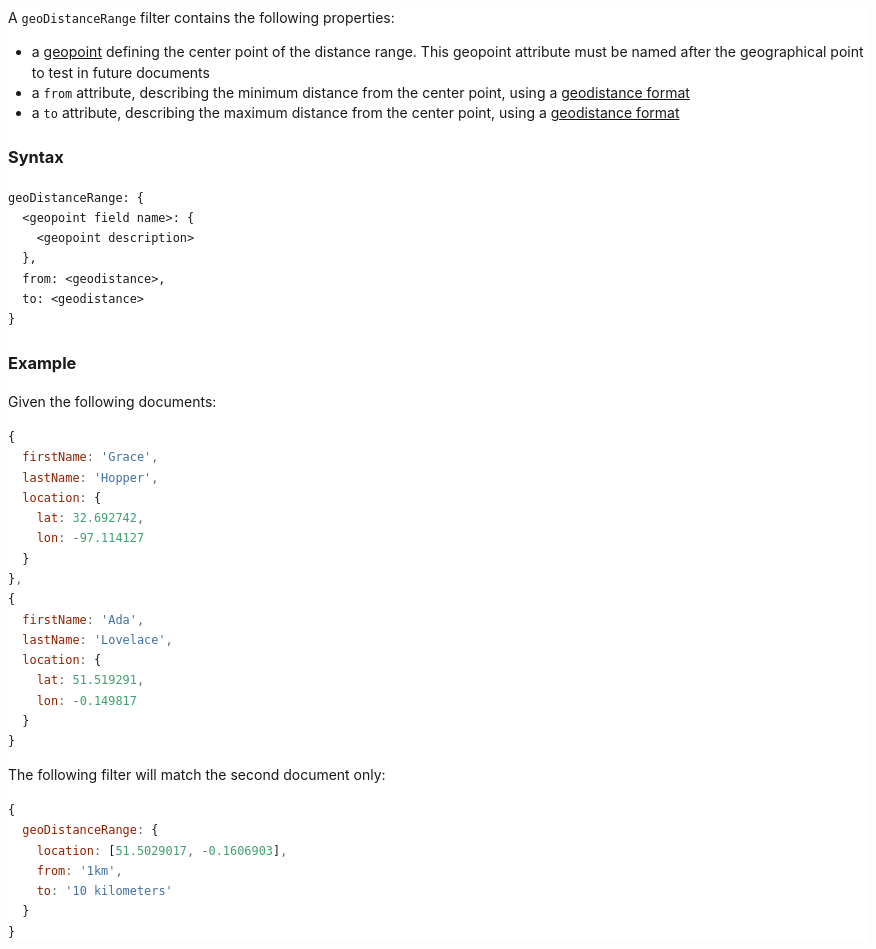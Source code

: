 A `geoDistanceRange` filter contains the following properties:

- a [geopoint](/core/1/guides/cookbooks/realtime-api/geofencing/#geopoints/) defining the center point of the distance range. This geopoint attribute must be named after the geographical point to test in future documents
- a `from` attribute, describing the minimum distance from the center point, using a [geodistance format](/core/1/guides/cookbooks/realtime-api/geofencing/#geodistances/)
- a `to` attribute, describing the maximum distance from the center point, using a [geodistance format](/core/1/guides/cookbooks/realtime-api/geofencing/#geodistances/)

### Syntax

```
geoDistanceRange: {
  <geopoint field name>: {
    <geopoint description>
  },
  from: <geodistance>,
  to: <geodistance>
}
```

### Example

Given the following documents:

```js
{
  firstName: 'Grace',
  lastName: 'Hopper',
  location: {
    lat: 32.692742,
    lon: -97.114127
  }
},
{
  firstName: 'Ada',
  lastName: 'Lovelace',
  location: {
    lat: 51.519291,
    lon: -0.149817
  }
}
```

The following filter will match the second document only:

```js
{
  geoDistanceRange: {
    location: [51.5029017, -0.1606903],
    from: '1km',
    to: '10 kilometers'
  }
}
```
